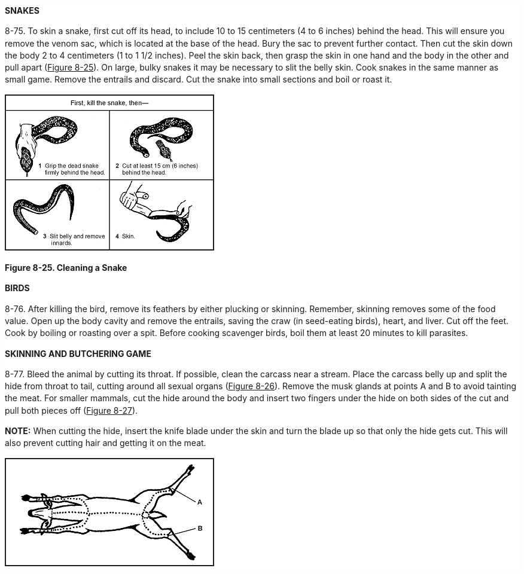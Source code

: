 **SNAKES**

8-75\. To skin a snake, first cut off its head, to include 10 to 15 centimeters (4 to 6 inches) behind the head. This will ensure you remove the venom sac, which is located at the base of the head. Bury the sac to prevent further contact. Then cut the skin down the body 2 to 4 centimeters (1 to 1 1/2 inches). Peel the skin back, then grasp the skin in one hand and the body in the other and pull apart ([Figure 8-25](#fig8-25)). On large, bulky snakes it may be necessary to slit the belly skin. Cook snakes in the same manner as small game. Remove the entrails and discard. Cut the snake into small sections and boil or roast it.

<a name="fig8-25"></a>![Figure 8-25\. Cleaning a Snake](fig08-25.png)

**Figure 8-25\. Cleaning a Snake**

**BIRDS**

8-76\. After killing the bird, remove its feathers by either plucking or skinning. Remember, skinning removes some of the food value. Open up the body cavity and remove the entrails, saving the craw (in seed-eating birds), heart, and liver. Cut off the feet. Cook by boiling or roasting over a spit. Before cooking scavenger birds, boil them at least 20 minutes to kill parasites.

**SKINNING AND BUTCHERING GAME**

8-77\. Bleed the animal by cutting its throat. If possible, clean the carcass near a stream. Place the carcass belly up and split the hide from throat to tail, cutting around all sexual organs ([Figure 8-26](#fig8-26)). Remove the musk glands at points A and B to avoid tainting the meat. For smaller mammals, cut the hide around the body and insert two fingers under the hide on both sides of the cut and pull both pieces off ([Figure 8-27](#fig8-27)).

**NOTE:** When cutting the hide, insert the knife blade under the skin and turn the blade up so that only the hide gets cut. This will also prevent cutting hair and getting it on the meat.

<a name="fig8-26"></a>![Figure 8-26\. Skinning and Butchering Large Game](fig08-26.png)

